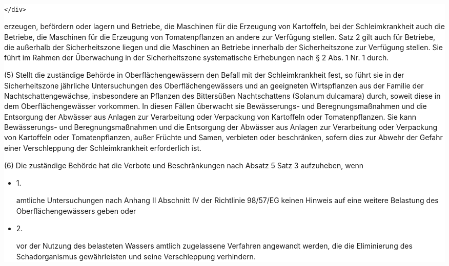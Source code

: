     </div>

erzeugen, befördern oder lagern und Betriebe, die Maschinen für die
Erzeugung von Kartoffeln, bei der Schleimkrankheit auch die Betriebe,
die Maschinen für die Erzeugung von Tomatenpflanzen an andere zur
Verfügung stellen. Satz 2 gilt auch für Betriebe, die außerhalb der
Sicherheitszone liegen und die Maschinen an Betriebe innerhalb der
Sicherheitszone zur Verfügung stellen. Sie führt im Rahmen der
Überwachung in der Sicherheitszone systematische Erhebungen nach § 2
Abs. 1 Nr. 1 durch.

</div>

<div class="jurAbsatz">

(5) Stellt die zuständige Behörde in Oberflächengewässern den Befall mit
der Schleimkrankheit fest, so führt sie in der Sicherheitszone jährliche
Untersuchungen des Oberflächengewässers und an geeigneten Wirtspflanzen
aus der Familie der Nachtschattengewächse, insbesondere an Pflanzen des
Bittersüßen Nachtschattens (Solanum dulcamara) durch, soweit diese in
dem Oberflächengewässer vorkommen. In diesen Fällen überwacht sie
Bewässerungs- und Beregnungsmaßnahmen und die Entsorgung der Abwässer
aus Anlagen zur Verarbeitung oder Verpackung von Kartoffeln oder
Tomatenpflanzen. Sie kann Bewässerungs- und Beregnungsmaßnahmen und die
Entsorgung der Abwässer aus Anlagen zur Verarbeitung oder Verpackung von
Kartoffeln oder Tomatenpflanzen, außer Früchte und Samen, verbieten oder
beschränken, sofern dies zur Abwehr der Gefahr einer Verschleppung der
Schleimkrankheit erforderlich ist.

</div>

<div class="jurAbsatz">

(6) Die zuständige Behörde hat die Verbote und Beschränkungen nach
Absatz 5 Satz 3 aufzuheben, wenn

  - 1\.
    
    <div style="">
    
    amtliche Untersuchungen nach Anhang II Abschnitt IV der Richtlinie
    98/57/EG keinen Hinweis auf eine weitere Belastung des
    Oberflächengewässers geben oder
    
    </div>

  - 2\.
    
    <div style="">
    
    vor der Nutzung des belasteten Wassers amtlich zugelassene Verfahren
    angewandt werden, die die Eliminierung des Schadorganismus
    gewährleisten und seine Verschleppung verhindern.
    
    </div>

</div>

</div>
